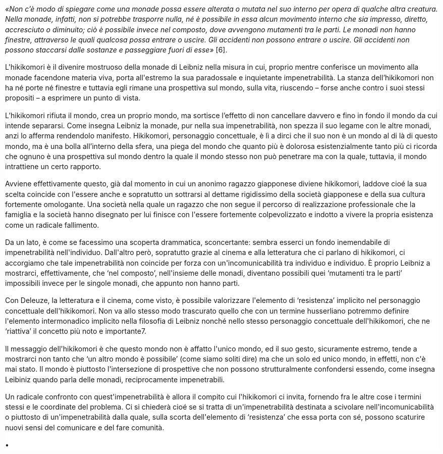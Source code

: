 _«Non c’è modo di spiegare come una monade possa essere alterata o mutata nel suo interno per opera di qualche altra creatura. Nella monade, infatti, non si potrebbe trasporre nulla, né è possibile in essa alcun movimento interno che sia impresso, diretto, accresciuto o diminuito; ciò è possibile invece nel composto, dove avvengono mutamenti tra le parti. Le monadi non hanno finestre, attraverso le quali qualcosa possa entrare o uscire. Gli accidenti non possono entrare o uscire. Gli accidenti non possono staccarsi dalle sostanze e passeggiare fuori di esse»_ [6].

L'hikikomori è il divenire mostruoso della monade di Leibniz nella misura in cui, proprio mentre conferisce un movimento alla monade facendone materia viva, porta all'estremo la sua paradossale e inquietante impenetrabilità. La stanza dell’hikikomori non ha né porte né finestre e tuttavia egli rimane una prospettiva sul mondo, sulla vita, riuscendo – forse anche contro i suoi stessi propositi – a esprimere un punto di vista.

L’hikikomori rifiuta il mondo, crea un proprio mondo, ma sortisce l’effetto di non cancellare davvero e fino in fondo il mondo da cui intende separarsi. Come insegna Leibniz la monade, pur nella sua impenetrabilità, non spezza il suo legame con le altre monadi, anzi lo afferma rendendolo manifesto. Hikikomori, personaggio concettuale, è lì a dirci che il suo non è un mondo al di là di questo mondo, ma è una bolla all’interno della sfera, una piega del mondo che quanto più è dolorosa esistenzialmente tanto più ci ricorda che ognuno è una prospettiva sul mondo dentro la quale il mondo stesso non può penetrare ma con la quale, tuttavia, il mondo intrattiene un certo rapporto.

Avviene effettivamente questo, già dal momento in cui un anonimo ragazzo giapponese diviene hikikomori, laddove cioé la sua scelta coincide con l'essere anche e sopratutto un sottrarsi al dettame rigidissimo della società giapponese e della sua cultura fortemente omologante. Una società nella quale un ragazzo che non segue il percorso di realizzazione professionale che la famiglia e la società hanno disegnato per lui finisce con l'essere fortemente colpevolizzato e indotto a vivere la propria esistenza come un radicale fallimento.

Da un lato, è come se facessimo una scoperta drammatica, sconcertante: sembra esserci un fondo inemendabile di impenetrabilità nell'individuo. Dall'altro però, sopratutto grazie al cinema e alla letteratura che ci parlano di hikikomori, ci accorgiamo che tale impenetrabilità non coincide per forza con un'incomunicabilità tra individuo e individuo. È proprio Leibniz a mostrarci, effettivamente, che ‘nel composto’, nell'insieme delle monadi, diventano possibili quei ‘mutamenti tra le parti’ impossibili invece per le singole monadi, che appunto non hanno parti.

Con Deleuze, la letteratura e il cinema, come visto, è possibile valorizzare l'elemento di ‘resistenza’ implicito nel personaggio concettuale dell'hikikomori. Non va allo stesso modo trascurato quello che con un termine husserliano potremmo definire l'elemento intermonadico implicito nella filosofia di Leibniz nonché nello stesso personaggio concettuale dell'hikikomori, che ne ‘riattiva’ il concetto più noto e importante7.

Il messaggio dell'hikikomori è che questo mondo non è affatto l'unico mondo, ed il suo gesto, sicuramente estremo, tende a mostrarci non tanto che ‘un altro mondo è possibile’ (come siamo soliti dire) ma che un solo ed unico mondo, in effetti, non c'è mai stato. Il mondo è piuttosto l'intersezione di prospettive che non possono strutturalmente confondersi essendo, come insegna Leibiniz quando parla delle monadi, reciprocamente impenetrabili.

Un radicale confronto con quest'impenetrabilità è allora il compito cui l'hikikomori ci invita, fornendo fra le altre cose i termini stessi e le coordinate del problema. Ci si chiederà cioé se si tratta di un'impenetrabilità destinata a scivolare nell'incomunicabilità o piuttosto di un'impenetrabilità dalla quale, sulla scorta dell'elemento di ‘resistenza’ che essa porta con sé, possono scaturire nuovi sensi del comunicare e del fare comunità.

•

